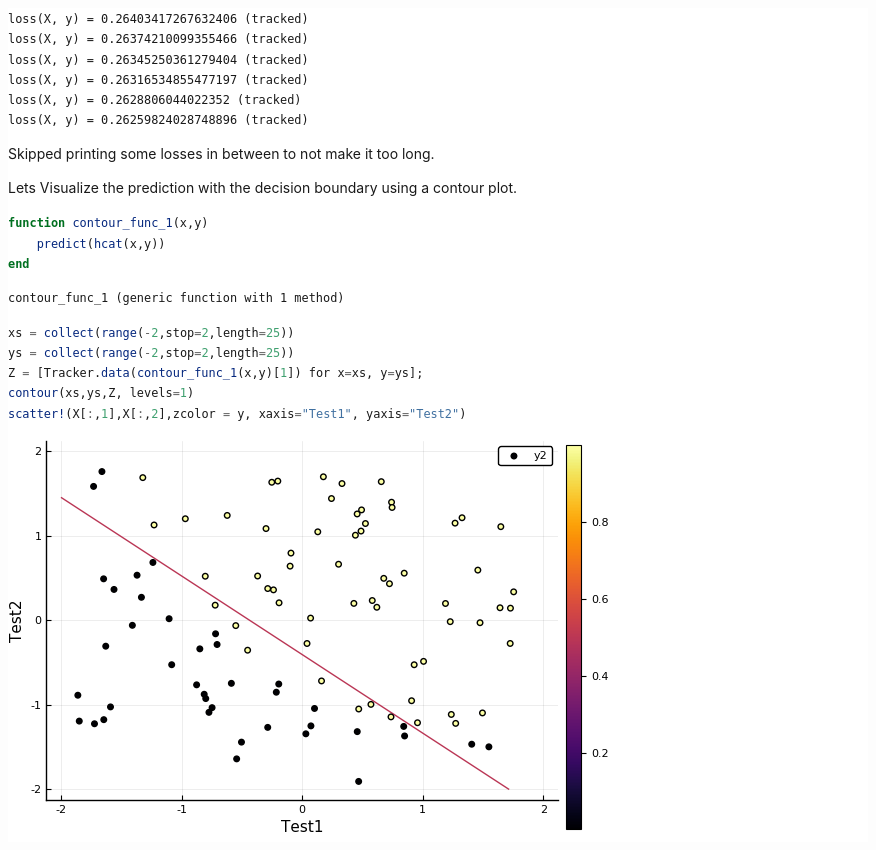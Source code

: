     loss(X, y) = 0.26403417267632406 (tracked)
    loss(X, y) = 0.26374210099355466 (tracked)
    loss(X, y) = 0.26345250361279404 (tracked)
    loss(X, y) = 0.26316534855477197 (tracked)
    loss(X, y) = 0.2628806044022352 (tracked)
    loss(X, y) = 0.26259824028748896 (tracked)

  Skipped printing some losses in between to not make it too long.


Lets Visualize the prediction with the decision boundary using a contour plot.


```julia
function contour_func_1(x,y)
    predict(hcat(x,y))
end
```




    contour_func_1 (generic function with 1 method)




```julia
xs = collect(range(-2,stop=2,length=25))
ys = collect(range(-2,stop=2,length=25))
Z = [Tracker.data(contour_func_1(x,y)[1]) for x=xs, y=ys];
contour(xs,ys,Z, levels=1)
scatter!(X[:,1],X[:,2],zcolor = y, xaxis="Test1", yaxis="Test2")
```




![LR_Scatter_predict](/assets/images/Logistic%20Regression%20with%20Julia_23_0.png "Prediction Visualization")

